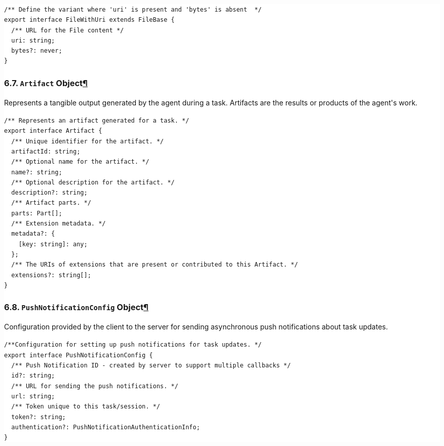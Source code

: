 ```
/** Define the variant where 'uri' is present and 'bytes' is absent  */
export interface FileWithUri extends FileBase {
  /** URL for the File content */
  uri: string;
  bytes?: never;
}
```

### 6.7. `Artifact` Object[¶](https://a2a-protocol.org/latest/specification/#67-artifact-object "Permanent link")

Represents a tangible output generated by the agent during a task. Artifacts are the results or products of the agent's work.

```
/** Represents an artifact generated for a task. */
export interface Artifact {
  /** Unique identifier for the artifact. */
  artifactId: string;
  /** Optional name for the artifact. */
  name?: string;
  /** Optional description for the artifact. */
  description?: string;
  /** Artifact parts. */
  parts: Part[];
  /** Extension metadata. */
  metadata?: {
    [key: string]: any;
  };
  /** The URIs of extensions that are present or contributed to this Artifact. */
  extensions?: string[];
}
```

### 6.8. `PushNotificationConfig` Object[¶](https://a2a-protocol.org/latest/specification/#68-pushnotificationconfig-object "Permanent link")

Configuration provided by the client to the server for sending asynchronous push notifications about task updates.

```
/**Configuration for setting up push notifications for task updates. */
export interface PushNotificationConfig {
  /** Push Notification ID - created by server to support multiple callbacks */
  id?: string;
  /** URL for sending the push notifications. */
  url: string;
  /** Token unique to this task/session. */
  token?: string;
  authentication?: PushNotificationAuthenticationInfo;
}
```
